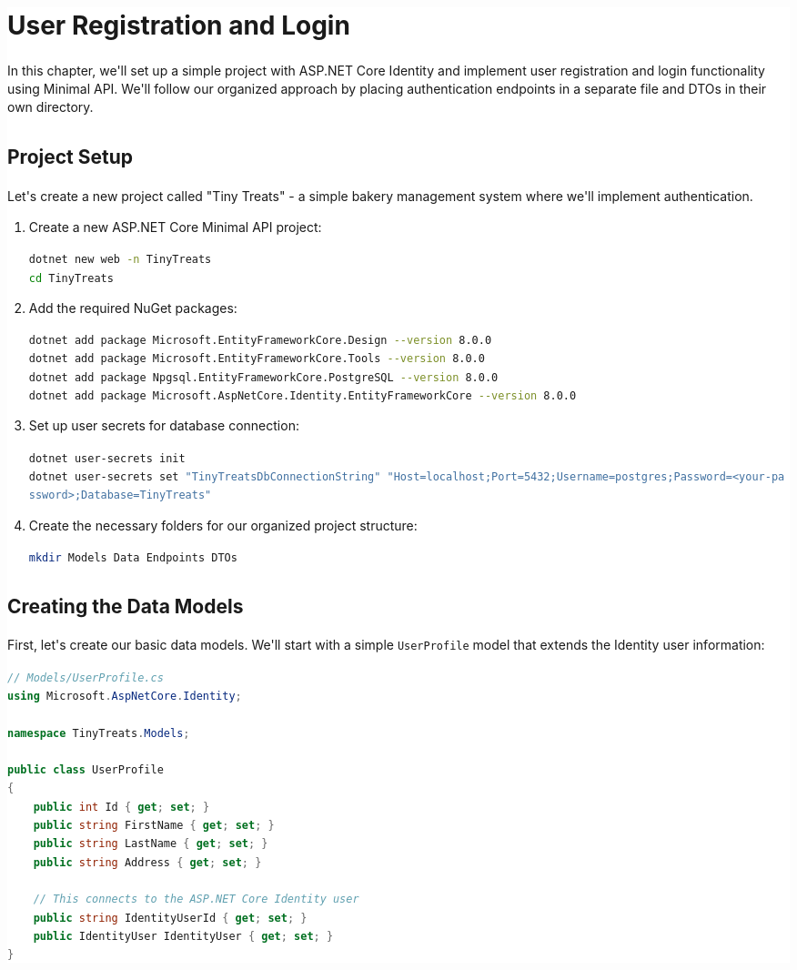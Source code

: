 # User Registration and Login

In this chapter, we'll set up a simple project with ASP.NET Core Identity and implement user registration and login functionality using Minimal API. We'll follow our organized approach by placing authentication endpoints in a separate file and DTOs in their own directory.

## Project Setup

Let's create a new project called "Tiny Treats" - a simple bakery management system where we'll implement authentication.

1. Create a new ASP.NET Core Minimal API project:
   ```bash
   dotnet new web -n TinyTreats
   cd TinyTreats
   ```

2. Add the required NuGet packages:
   ```bash
   dotnet add package Microsoft.EntityFrameworkCore.Design --version 8.0.0
   dotnet add package Microsoft.EntityFrameworkCore.Tools --version 8.0.0
   dotnet add package Npgsql.EntityFrameworkCore.PostgreSQL --version 8.0.0
   dotnet add package Microsoft.AspNetCore.Identity.EntityFrameworkCore --version 8.0.0
   ```

3. Set up user secrets for database connection:
   ```bash
   dotnet user-secrets init
   dotnet user-secrets set "TinyTreatsDbConnectionString" "Host=localhost;Port=5432;Username=postgres;Password=<your-password>;Database=TinyTreats"
   ```

4. Create the necessary folders for our organized project structure:
   ```bash
   mkdir Models Data Endpoints DTOs
   ```

## Creating the Data Models

First, let's create our basic data models. We'll start with a simple `UserProfile` model that extends the Identity user information:

```csharp
// Models/UserProfile.cs
using Microsoft.AspNetCore.Identity;

namespace TinyTreats.Models;

public class UserProfile
{
    public int Id { get; set; }
    public string FirstName { get; set; }
    public string LastName { get; set; }
    public string Address { get; set; }

    // This connects to the ASP.NET Core Identity user
    public string IdentityUserId { get; set; }
    public IdentityUser IdentityUser { get; set; }
}
```
